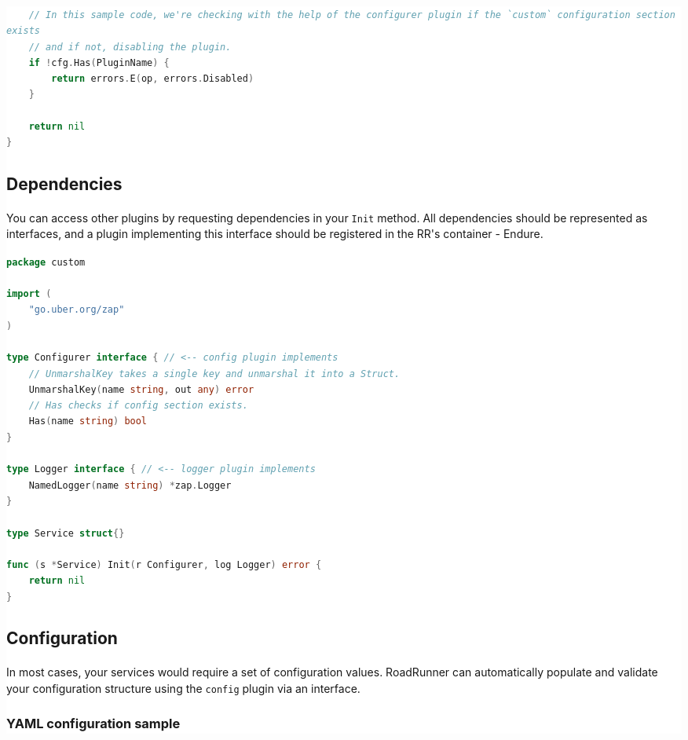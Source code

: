 ```go
    // In this sample code, we're checking with the help of the configurer plugin if the `custom` configuration section exists
    // and if not, disabling the plugin.
    if !cfg.Has(PluginName) {
        return errors.E(op, errors.Disabled)
    }

    return nil
}
```

## Dependencies

You can access other plugins by requesting dependencies in your `Init` method. All dependencies should be represented as
interfaces, and a plugin implementing this interface should be registered in the RR's container - Endure.

```go
package custom

import (
    "go.uber.org/zap"
)

type Configurer interface { // <-- config plugin implements
    // UnmarshalKey takes a single key and unmarshal it into a Struct.
    UnmarshalKey(name string, out any) error
    // Has checks if config section exists.
    Has(name string) bool
}

type Logger interface { // <-- logger plugin implements
    NamedLogger(name string) *zap.Logger
}

type Service struct{}

func (s *Service) Init(r Configurer, log Logger) error {
    return nil
}
```

## Configuration

In most cases, your services would require a set of configuration values. RoadRunner can automatically populate and 
validate your configuration structure using the `config` plugin via an interface.

### YAML configuration sample
